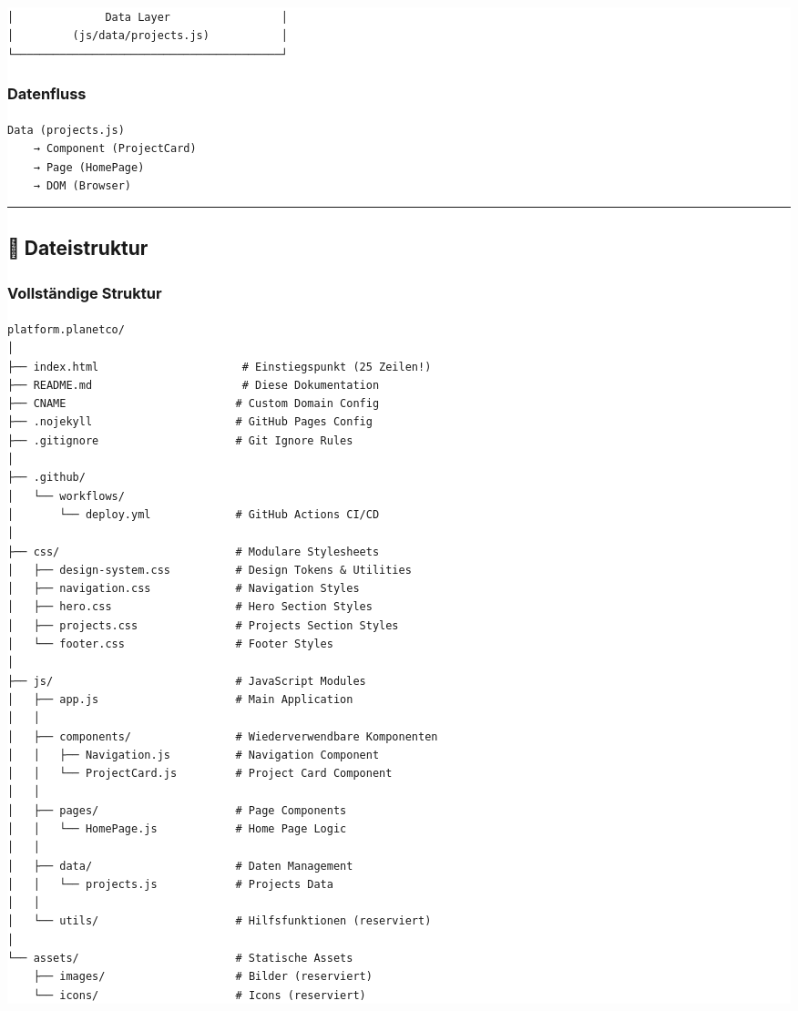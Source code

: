 ```
│              Data Layer                 │
│         (js/data/projects.js)           │
└─────────────────────────────────────────┘
```

### Datenfluss

```
Data (projects.js)
    → Component (ProjectCard)
    → Page (HomePage)
    → DOM (Browser)
```

---

## 📁 Dateistruktur

### Vollständige Struktur

```
platform.planetco/
│
├── index.html                      # Einstiegspunkt (25 Zeilen!)
├── README.md                       # Diese Dokumentation
├── CNAME                          # Custom Domain Config
├── .nojekyll                      # GitHub Pages Config
├── .gitignore                     # Git Ignore Rules
│
├── .github/
│   └── workflows/
│       └── deploy.yml             # GitHub Actions CI/CD
│
├── css/                           # Modulare Stylesheets
│   ├── design-system.css          # Design Tokens & Utilities
│   ├── navigation.css             # Navigation Styles
│   ├── hero.css                   # Hero Section Styles
│   ├── projects.css               # Projects Section Styles
│   └── footer.css                 # Footer Styles
│
├── js/                            # JavaScript Modules
│   ├── app.js                     # Main Application
│   │
│   ├── components/                # Wiederverwendbare Komponenten
│   │   ├── Navigation.js          # Navigation Component
│   │   └── ProjectCard.js         # Project Card Component
│   │
│   ├── pages/                     # Page Components
│   │   └── HomePage.js            # Home Page Logic
│   │
│   ├── data/                      # Daten Management
│   │   └── projects.js            # Projects Data
│   │
│   └── utils/                     # Hilfsfunktionen (reserviert)
│
└── assets/                        # Statische Assets
    ├── images/                    # Bilder (reserviert)
    └── icons/                     # Icons (reserviert)
```
